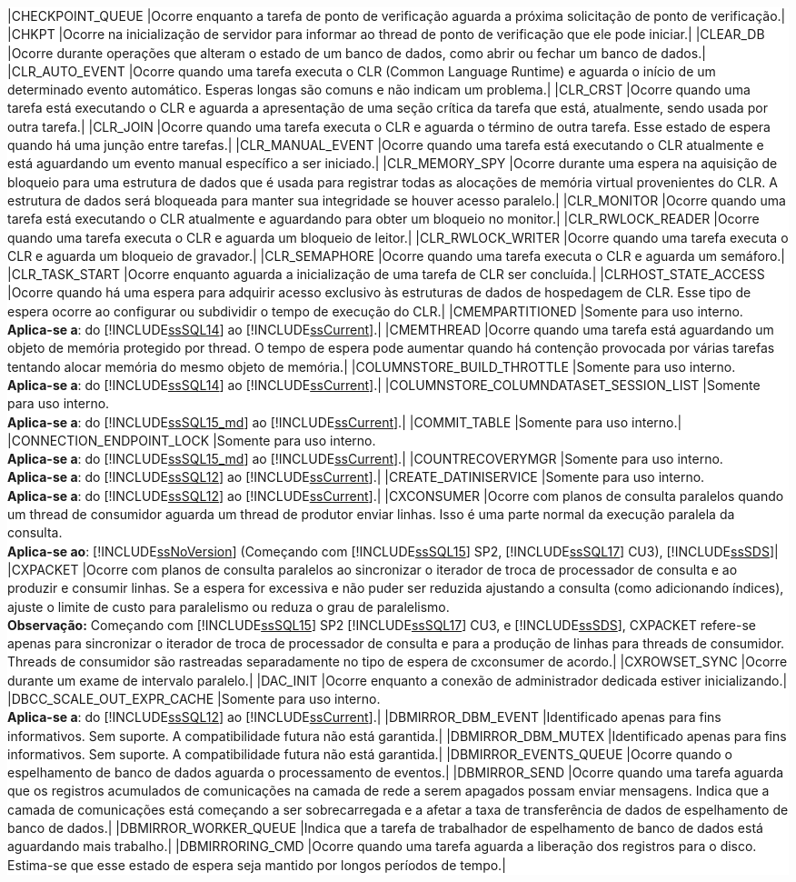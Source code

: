 |CHECKPOINT_QUEUE |Ocorre enquanto a tarefa de ponto de verificação aguarda a próxima solicitação de ponto de verificação.| 
|CHKPT |Ocorre na inicialização de servidor para informar ao thread de ponto de verificação que ele pode iniciar.| 
|CLEAR_DB |Ocorre durante operações que alteram o estado de um banco de dados, como abrir ou fechar um banco de dados.| 
|CLR_AUTO_EVENT |Ocorre quando uma tarefa executa o CLR (Common Language Runtime) e aguarda o início de um determinado evento automático. Esperas longas são comuns e não indicam um problema.| 
|CLR_CRST |Ocorre quando uma tarefa está executando o CLR e aguarda a apresentação de uma seção crítica da tarefa que está, atualmente, sendo usada por outra tarefa.| 
|CLR_JOIN |Ocorre quando uma tarefa executa o CLR e aguarda o término de outra tarefa. Esse estado de espera quando há uma junção entre tarefas.| 
|CLR_MANUAL_EVENT |Ocorre quando uma tarefa está executando o CLR atualmente e está aguardando um evento manual específico a ser iniciado.| 
|CLR_MEMORY_SPY |Ocorre durante uma espera na aquisição de bloqueio para uma estrutura de dados que é usada para registrar todas as alocações de memória virtual provenientes do CLR. A estrutura de dados será bloqueada para manter sua integridade se houver acesso paralelo.| 
|CLR_MONITOR |Ocorre quando uma tarefa está executando o CLR atualmente e aguardando para obter um bloqueio no monitor.| 
|CLR_RWLOCK_READER |Ocorre quando uma tarefa executa o CLR e aguarda um bloqueio de leitor.| 
|CLR_RWLOCK_WRITER |Ocorre quando uma tarefa executa o CLR e aguarda um bloqueio de gravador.| 
|CLR_SEMAPHORE |Ocorre quando uma tarefa executa o CLR e aguarda um semáforo.| 
|CLR_TASK_START |Ocorre enquanto aguarda a inicialização de uma tarefa de CLR ser concluída.| 
|CLRHOST_STATE_ACCESS |Ocorre quando há uma espera para adquirir acesso exclusivo às estruturas de dados de hospedagem de CLR. Esse tipo de espera ocorre ao configurar ou subdividir o tempo de execução do CLR.| 
|CMEMPARTITIONED |Somente para uso interno. <br /> **Aplica-se a**: do [!INCLUDE[ssSQL14](../../includes/sssql14-md.md)] ao [!INCLUDE[ssCurrent](../../includes/sscurrent-md.md)].| 
|CMEMTHREAD |Ocorre quando uma tarefa está aguardando um objeto de memória protegido por thread. O tempo de espera pode aumentar quando há contenção provocada por várias tarefas tentando alocar memória do mesmo objeto de memória.| 
|COLUMNSTORE_BUILD_THROTTLE |Somente para uso interno. <br /> **Aplica-se a**: do [!INCLUDE[ssSQL14](../../includes/sssql14-md.md)] ao [!INCLUDE[ssCurrent](../../includes/sscurrent-md.md)].| 
|COLUMNSTORE_COLUMNDATASET_SESSION_LIST |Somente para uso interno. <br /> **Aplica-se a**: do [!INCLUDE[ssSQL15_md](../../includes/sssql15-md.md)] ao [!INCLUDE[ssCurrent](../../includes/sscurrent-md.md)].| 
|COMMIT_TABLE |Somente para uso interno.| 
|CONNECTION_ENDPOINT_LOCK |Somente para uso interno. <br /> **Aplica-se a**: do [!INCLUDE[ssSQL15_md](../../includes/sssql15-md.md)] ao [!INCLUDE[ssCurrent](../../includes/sscurrent-md.md)].| 
|COUNTRECOVERYMGR |Somente para uso interno. <br /> **Aplica-se a**: do [!INCLUDE[ssSQL12](../../includes/sssql11-md.md)] ao [!INCLUDE[ssCurrent](../../includes/sscurrent-md.md)].| 
|CREATE_DATINISERVICE |Somente para uso interno. <br /> **Aplica-se a**: do [!INCLUDE[ssSQL12](../../includes/sssql11-md.md)] ao [!INCLUDE[ssCurrent](../../includes/sscurrent-md.md)].| 
|CXCONSUMER |Ocorre com planos de consulta paralelos quando um thread de consumidor aguarda um thread de produtor enviar linhas. Isso é uma parte normal da execução paralela da consulta. <br /> **Aplica-se ao**: [!INCLUDE[ssNoVersion](../../includes/ssnoversion-md.md)] (Começando com [!INCLUDE[ssSQL15](../../includes/sssql15-md.md)] SP2, [!INCLUDE[ssSQL17](../../includes/sssql17-md.md)] CU3), [!INCLUDE[ssSDS](../../includes/sssds-md.md)]|
|CXPACKET |Ocorre com planos de consulta paralelos ao sincronizar o iterador de troca de processador de consulta e ao produzir e consumir linhas. Se a espera for excessiva e não puder ser reduzida ajustando a consulta (como adicionando índices), ajuste o limite de custo para paralelismo ou reduza o grau de paralelismo.<br /> **Observação:** Começando com [!INCLUDE[ssSQL15](../../includes/sssql15-md.md)] SP2 [!INCLUDE[ssSQL17](../../includes/sssql17-md.md)] CU3, e [!INCLUDE[ssSDS](../../includes/sssds-md.md)], CXPACKET refere-se apenas para sincronizar o iterador de troca de processador de consulta e para a produção de linhas para threads de consumidor. Threads de consumidor são rastreadas separadamente no tipo de espera de cxconsumer de acordo.| 
|CXROWSET_SYNC |Ocorre durante um exame de intervalo paralelo.| 
|DAC_INIT |Ocorre enquanto a conexão de administrador dedicada estiver inicializando.| 
|DBCC_SCALE_OUT_EXPR_CACHE |Somente para uso interno. <br /> **Aplica-se a**: do [!INCLUDE[ssSQL12](../../includes/sssql11-md.md)] ao [!INCLUDE[ssCurrent](../../includes/sscurrent-md.md)].| 
|DBMIRROR_DBM_EVENT |Identificado apenas para fins informativos. Sem suporte. A compatibilidade futura não está garantida.| 
|DBMIRROR_DBM_MUTEX |Identificado apenas para fins informativos. Sem suporte. A compatibilidade futura não está garantida.| 
|DBMIRROR_EVENTS_QUEUE |Ocorre quando o espelhamento de banco de dados aguarda o processamento de eventos.| 
|DBMIRROR_SEND |Ocorre quando uma tarefa aguarda que os registros acumulados de comunicações na camada de rede a serem apagados possam enviar mensagens. Indica que a camada de comunicações está começando a ser sobrecarregada e a afetar a taxa de transferência de dados de espelhamento de banco de dados.| 
|DBMIRROR_WORKER_QUEUE |Indica que a tarefa de trabalhador de espelhamento de banco de dados está aguardando mais trabalho.| 
|DBMIRRORING_CMD |Ocorre quando uma tarefa aguarda a liberação dos registros para o disco. Estima-se que esse estado de espera seja mantido por longos períodos de tempo.| 